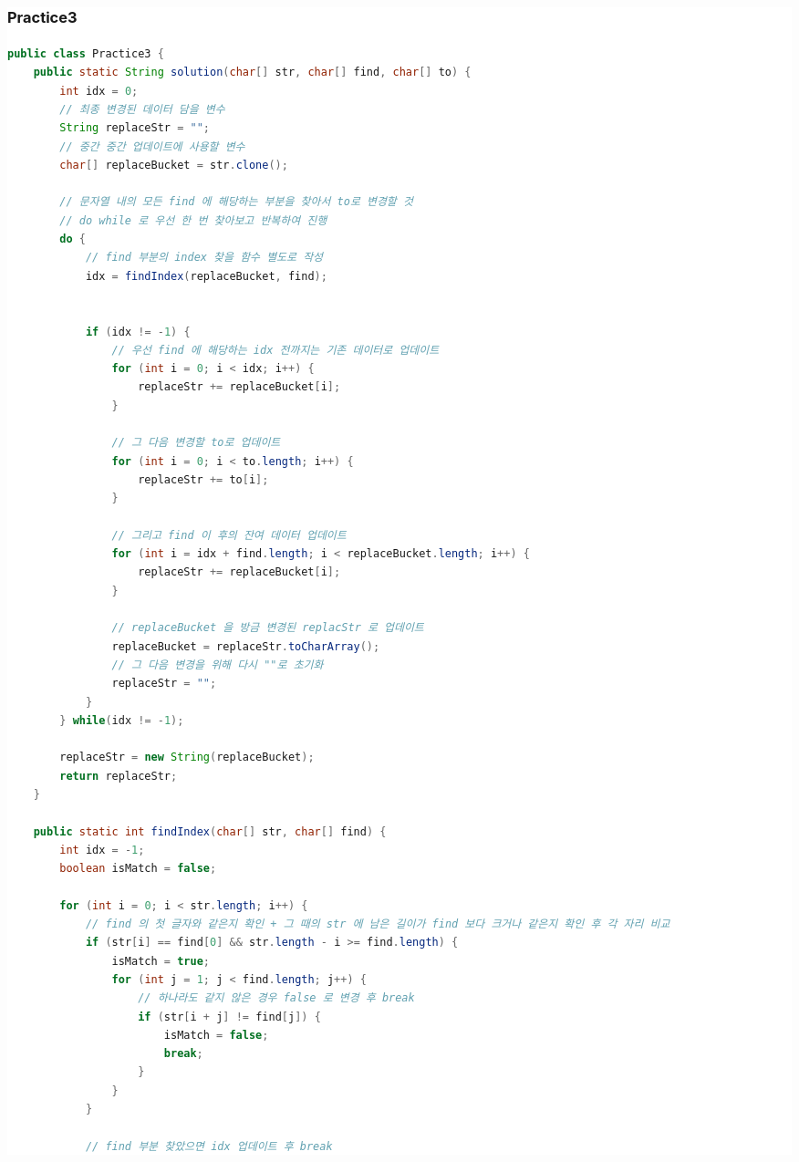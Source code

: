 ### Practice3

```java
public class Practice3 {
    public static String solution(char[] str, char[] find, char[] to) {
        int idx = 0;
        // 최종 변경된 데이터 담을 변수
        String replaceStr = "";
        // 중간 중간 업데이트에 사용할 변수
        char[] replaceBucket = str.clone();

        // 문자열 내의 모든 find 에 해당하는 부분을 찾아서 to로 변경할 것
        // do while 로 우선 한 번 찾아보고 반복하여 진행
        do {
            // find 부분의 index 찾을 함수 별도로 작성
            idx = findIndex(replaceBucket, find);

            
            if (idx != -1) {
                // 우선 find 에 해당하는 idx 전까지는 기존 데이터로 업데이트
                for (int i = 0; i < idx; i++) {
                    replaceStr += replaceBucket[i];
                }
                
                // 그 다음 변경할 to로 업데이트
                for (int i = 0; i < to.length; i++) {
                    replaceStr += to[i];
                }
                
                // 그리고 find 이 후의 잔여 데이터 업데이트
                for (int i = idx + find.length; i < replaceBucket.length; i++) {
                    replaceStr += replaceBucket[i];
                }

                // replaceBucket 을 방금 변경된 replacStr 로 업데이트
                replaceBucket = replaceStr.toCharArray();
                // 그 다음 변경을 위해 다시 ""로 초기화
                replaceStr = "";
            }
        } while(idx != -1);

        replaceStr = new String(replaceBucket);
        return replaceStr;
    }

    public static int findIndex(char[] str, char[] find) {
        int idx = -1;
        boolean isMatch = false;

        for (int i = 0; i < str.length; i++) {
            // find 의 첫 글자와 같은지 확인 + 그 때의 str 에 남은 길이가 find 보다 크거나 같은지 확인 후 각 자리 비교
            if (str[i] == find[0] && str.length - i >= find.length) {
                isMatch = true;
                for (int j = 1; j < find.length; j++) {
                    // 하나라도 같지 않은 경우 false 로 변경 후 break
                    if (str[i + j] != find[j]) {
                        isMatch = false;
                        break;
                    }
                }
            }

            // find 부분 찾았으면 idx 업데이트 후 break
```